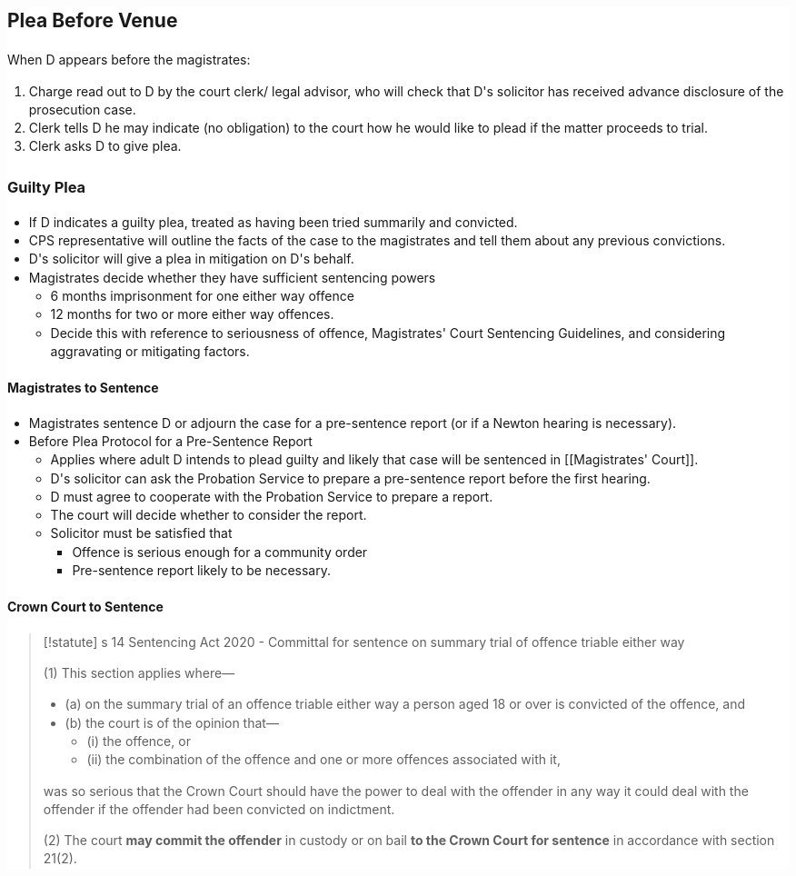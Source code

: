 ## Plea Before Venue

When D appears before the magistrates:

1. Charge read out to D by the court clerk/ legal advisor, who will check that D's solicitor has received advance disclosure of the prosecution case.
2. Clerk tells D he may indicate (no obligation) to the court how he would like to plead if the matter proceeds to trial.
3. Clerk asks D to give plea.

### Guilty Plea

- If D indicates a guilty plea, treated as having been tried summarily and convicted.
- CPS representative will outline the facts of the case to the magistrates and tell them about any previous convictions.
- D's solicitor will give a plea in mitigation on D's behalf.
- Magistrates decide whether they have sufficient sentencing powers
	- 6 months imprisonment for one either way offence
	- 12 months for two or more either way offences.
	- Decide this with reference to seriousness of offence, Magistrates' Court Sentencing Guidelines, and considering aggravating or mitigating factors.

#### Magistrates to Sentence

- Magistrates sentence D or adjourn the case for a pre-sentence report (or if a Newton hearing is necessary).
- Before Plea Protocol for a Pre-Sentence Report
	- Applies where adult D intends to plead guilty and likely that case will be sentenced in [[Magistrates' Court]].
	- D's solicitor can ask the Probation Service to prepare a pre-sentence report before the first hearing.
	- D must agree to cooperate with the Probation Service to prepare a report.
	- The court will decide whether to consider the report.
	- Solicitor must be satisfied that
		- Offence is serious enough for a community order
		- Pre-sentence report likely to be necessary.

#### Crown Court to Sentence

> [!statute] s 14 Sentencing Act 2020 - Committal for sentence on summary trial of offence triable either way
> 
> (1) This section applies where—
> - (a) on the summary trial of an offence triable either way a person aged 18 or over is convicted of the offence, and
> - (b) the court is of the opinion that—
> 	- (i) the offence, or
> 	- (ii) the combination of the offence and one or more offences associated with it,
> 
> was so serious that the Crown Court should have the power to deal with the offender in any way it could deal with the offender if the offender had been convicted on indictment.
> 
> (2) The court **may commit the offender** in custody or on bail **to the Crown Court for sentence** in accordance with section 21(2).
